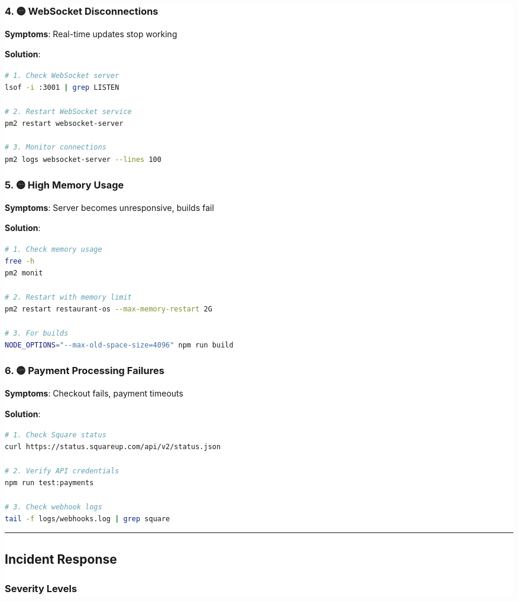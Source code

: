 ### 4. 🟡 WebSocket Disconnections

**Symptoms**: Real-time updates stop working

**Solution**:
```bash
# 1. Check WebSocket server
lsof -i :3001 | grep LISTEN

# 2. Restart WebSocket service
pm2 restart websocket-server

# 3. Monitor connections
pm2 logs websocket-server --lines 100
```

### 5. 🟡 High Memory Usage

**Symptoms**: Server becomes unresponsive, builds fail

**Solution**:
```bash
# 1. Check memory usage
free -h
pm2 monit

# 2. Restart with memory limit
pm2 restart restaurant-os --max-memory-restart 2G

# 3. For builds
NODE_OPTIONS="--max-old-space-size=4096" npm run build
```

### 6. 🟡 Payment Processing Failures

**Symptoms**: Checkout fails, payment timeouts

**Solution**:
```bash
# 1. Check Square status
curl https://status.squareup.com/api/v2/status.json

# 2. Verify API credentials
npm run test:payments

# 3. Check webhook logs
tail -f logs/webhooks.log | grep square
```

---

## Incident Response

### Severity Levels
